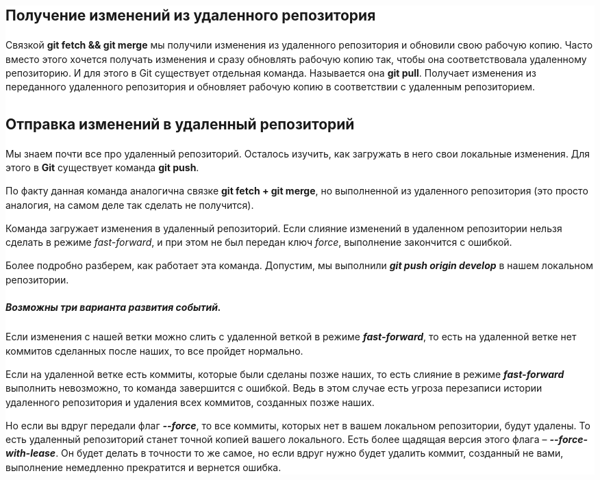 ## Получение изменений из удаленного репозитория

Связкой **git fetch && git merge** мы получили изменения из удаленного репозитория и обновили свою рабочую копию. Часто вместо этого хочется получать изменения и сразу обновлять рабочую копию так, чтобы она соответствовала удаленному репозиторию. И для этого в Git существует отдельная команда. Называется она **git pull**. Получает изменения из переданного удаленного репозитория и обновляет рабочую копию в соответствии с удаленным репозиторием. 

## Отправка изменений в удаленный репозиторий

Мы знаем почти все про удаленный репозиторий. Осталось изучить, как загружать в него свои локальные изменения. Для этого в __Git__ существует команда **git push**.

По факту данная команда аналогична связке **git fetch + git merge**, но выполненной из удаленного репозитория (это просто аналогия, на самом деле так сделать не получится).

Команда загружает изменения в удаленный репозиторий. Если слияние изменений в удаленном репозитории нельзя сделать в режиме *fast-forward*, и при этом не был передан ключ *force*, выполнение закончится с ошибкой.

Более подробно разберем, как работает эта команда. Допустим, мы выполнили ***git push origin develop*** в нашем локальном репозитории. 

##### Возможны три варианта развития событий.

Если изменения с нашей ветки можно слить с удаленной веткой в режиме ***fast-forward***, то есть на удаленной ветке нет коммитов сделанных после наших, то все пройдет нормально.

Если на удаленной ветке есть коммиты, которые были сделаны позже наших, то есть слияние в режиме ***fast-forward*** выполнить невозможно, то команда завершится с ошибкой. Ведь в этом случае есть угроза перезаписи истории удаленного репозитория и удаления всех коммитов, созданных позже наших.

Но если вы вдруг передали флаг ***--force***, то все коммиты, которых нет в вашем локальном репозитории, будут удалены. То есть удаленный репозиторий станет точной копией вашего локального. Есть более щадящая версия этого флага – ***--force-with-lease***. Он будет делать в точности то же самое, но если вдруг нужно будет удалить коммит, созданный не вами, выполнение немедленно прекратится и вернется ошибка.